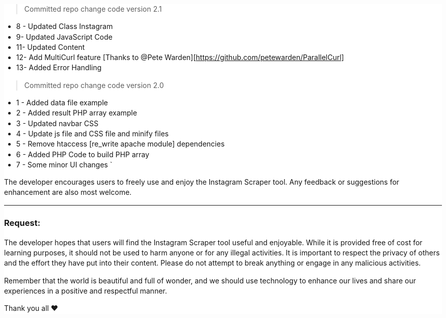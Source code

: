 > Committed repo change code version 2.1
- 8 - Updated Class Instagram
- 9-  Updated JavaScript Code
- 11- Updated Content
- 12- Add MultiCurl feature [Thanks to @Pete Warden][https://github.com/petewarden/ParallelCurl]
- 13- Added Error Handling

> Committed repo change code version 2.0
- 1 - Added data file example
- 2 - Added result PHP array example
- 3 - Updated navbar CSS
- 4 - Update js file and CSS file and minify files
- 5 - Remove htaccess [re_write apache module] dependencies
- 6 - Added PHP Code to build PHP array
- 7 - Some minor UI changes
`

The developer encourages users to freely use and enjoy the Instagram Scraper tool. Any feedback or suggestions for enhancement are also most welcome.

---
### Request:
The developer hopes that users will find the Instagram Scraper tool useful and enjoyable. While it is provided free of cost for learning purposes, it should not be used to harm anyone or for any illegal activities. It is important to respect the privacy of others and the effort they have put into their content. Please do not attempt to break anything or engage in any malicious activities.

Remember that the world is beautiful and full of wonder, and we should use technology to enhance our lives and share our experiences in a positive and respectful manner.


Thank you all :heart:
